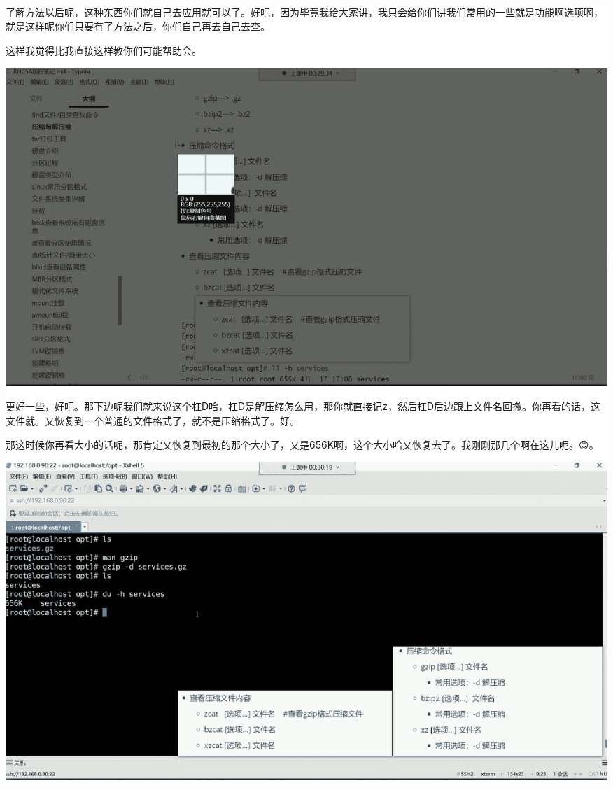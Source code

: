 了解方法以后呢，这种东西你们就自己去应用就可以了。好吧，因为毕竟我给大家讲，我只会给你们讲我们常用的一些就是功能啊选项啊，就是这样呢你们只要有了方法之后，你们自己再去自己去查。

这样我觉得比我直接这样教你们可能帮助会。

![](img/3f19232063506e7f4f6e9bb28f0ece80_41.png)

更好一些，好吧。那下边呢我们就来说这个杠D哈，杠D是解压缩怎么用，那你就直接记z，然后杠D后边跟上文件名回撤。你再看的话，这文件就。又恢复到一个普通的文件格式了，就不是压缩格式了。好。

那这时候你再看大小的话呢，那肯定又恢复到最初的那个大小了，又是656K啊，这个大小哈又恢复去了。我刚刚那几个啊在这儿呢。😊。



![](img/3f19232063506e7f4f6e9bb28f0ece80_43.png)
